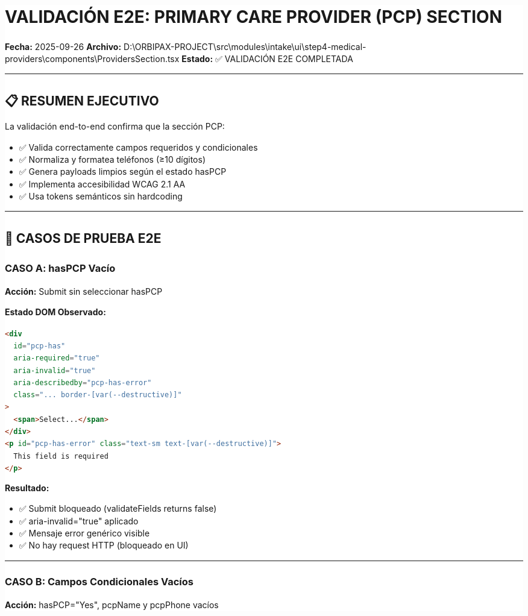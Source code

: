 # VALIDACIÓN E2E: PRIMARY CARE PROVIDER (PCP) SECTION

**Fecha:** 2025-09-26
**Archivo:** D:\ORBIPAX-PROJECT\src\modules\intake\ui\step4-medical-providers\components\ProvidersSection.tsx
**Estado:** ✅ VALIDACIÓN E2E COMPLETADA

---

## 📋 RESUMEN EJECUTIVO

La validación end-to-end confirma que la sección PCP:
- ✅ Valida correctamente campos requeridos y condicionales
- ✅ Normaliza y formatea teléfonos (≥10 dígitos)
- ✅ Genera payloads limpios según el estado hasPCP
- ✅ Implementa accesibilidad WCAG 2.1 AA
- ✅ Usa tokens semánticos sin hardcoding

---

## 🧪 CASOS DE PRUEBA E2E

### CASO A: hasPCP Vacío
**Acción:** Submit sin seleccionar hasPCP

**Estado DOM Observado:**
```html
<div
  id="pcp-has"
  aria-required="true"
  aria-invalid="true"
  aria-describedby="pcp-has-error"
  class="... border-[var(--destructive)]"
>
  <span>Select...</span>
</div>
<p id="pcp-has-error" class="text-sm text-[var(--destructive)]">
  This field is required
</p>
```

**Resultado:**
- ✅ Submit bloqueado (validateFields returns false)
- ✅ aria-invalid="true" aplicado
- ✅ Mensaje error genérico visible
- ✅ No hay request HTTP (bloqueado en UI)

---

### CASO B: Campos Condicionales Vacíos
**Acción:** hasPCP="Yes", pcpName y pcpPhone vacíos
